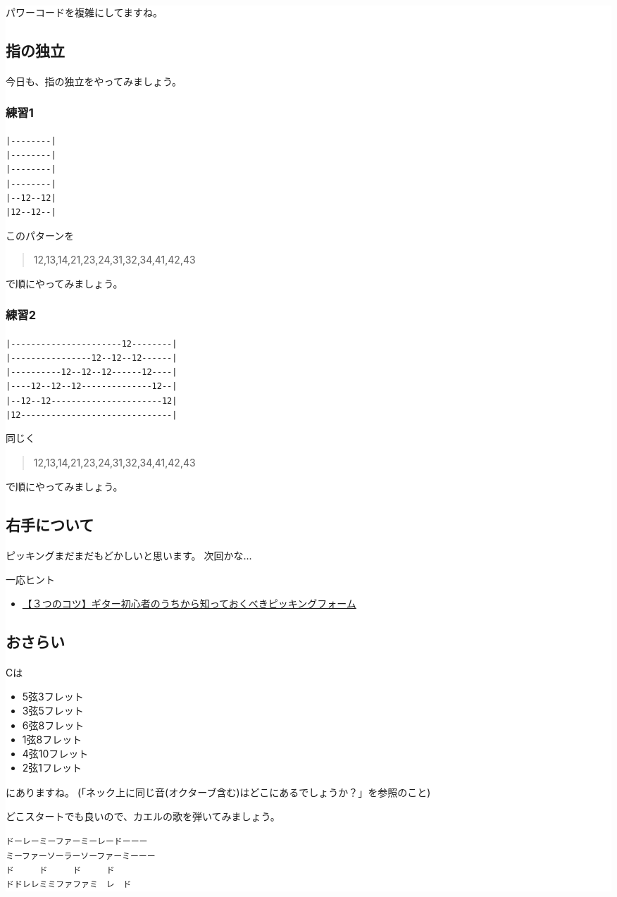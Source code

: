 パワーコードを複雑にしてますね。

## 指の独立
今日も、指の独立をやってみましょう。
### 練習1
```
|--------|
|--------|
|--------|
|--------|
|--12--12|
|12--12--|
```

このパターンを
> 12,13,14,21,23,24,31,32,34,41,42,43

で順にやってみましょう。

### 練習2
```
|----------------------12--------|
|----------------12--12--12------|
|----------12--12--12------12----|
|----12--12--12--------------12--|
|--12--12----------------------12|
|12------------------------------|
```

同じく
> 12,13,14,21,23,24,31,32,34,41,42,43

で順にやってみましょう。

## 右手について
ピッキングまだまだもどかしいと思います。
次回かな...

一応ヒント
- [【３つのコツ】ギター初心者のうちから知っておくべきピッキングフォーム](https://www.youtube.com/watch?v=Hda-vlHVqpI)


## おさらい
Cは
- 5弦3フレット
- 3弦5フレット
- 6弦8フレット
- 1弦8フレット
- 4弦10フレット
- 2弦1フレット

にありますね。
(「ネック上に同じ音(オクターブ含む)はどこにあるでしょうか？」を参照のこと)

どこスタートでも良いので、カエルの歌を弾いてみましょう。

```
ドーレーミーファーミーレードーーー
ミーファーソーラーソーファーミーーー
ド　　　ド　　　ド　　　ド　　　
ドドレレミミファファミ　レ　ド　　　
```
